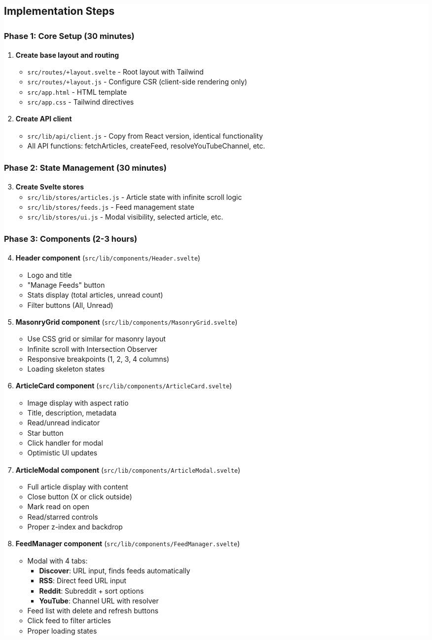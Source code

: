 ## Implementation Steps

### Phase 1: Core Setup (30 minutes)

1. **Create base layout and routing**
   - `src/routes/+layout.svelte` - Root layout with Tailwind
   - `src/routes/+layout.js` - Configure CSR (client-side rendering only)
   - `src/app.html` - HTML template
   - `src/app.css` - Tailwind directives

2. **Create API client**
   - `src/lib/api/client.js` - Copy from React version, identical functionality
   - All API functions: fetchArticles, createFeed, resolveYouTubeChannel, etc.

### Phase 2: State Management (30 minutes)

3. **Create Svelte stores**
   - `src/lib/stores/articles.js` - Article state with infinite scroll logic
   - `src/lib/stores/feeds.js` - Feed management state
   - `src/lib/stores/ui.js` - Modal visibility, selected article, etc.

### Phase 3: Components (2-3 hours)

4. **Header component** (`src/lib/components/Header.svelte`)
   - Logo and title
   - "Manage Feeds" button
   - Stats display (total articles, unread count)
   - Filter buttons (All, Unread)

5. **MasonryGrid component** (`src/lib/components/MasonryGrid.svelte`)
   - Use CSS grid or similar for masonry layout
   - Infinite scroll with Intersection Observer
   - Responsive breakpoints (1, 2, 3, 4 columns)
   - Loading skeleton states

6. **ArticleCard component** (`src/lib/components/ArticleCard.svelte`)
   - Image display with aspect ratio
   - Title, description, metadata
   - Read/unread indicator
   - Star button
   - Click handler for modal
   - Optimistic UI updates

7. **ArticleModal component** (`src/lib/components/ArticleModal.svelte`)
   - Full article display with content
   - Close button (X or click outside)
   - Mark read on open
   - Read/starred controls
   - Proper z-index and backdrop

8. **FeedManager component** (`src/lib/components/FeedManager.svelte`)
   - Modal with 4 tabs:
     - **Discover**: URL input, finds feeds automatically
     - **RSS**: Direct feed URL input
     - **Reddit**: Subreddit + sort options
     - **YouTube**: Channel URL with resolver
   - Feed list with delete and refresh buttons
   - Click feed to filter articles
   - Proper loading states
